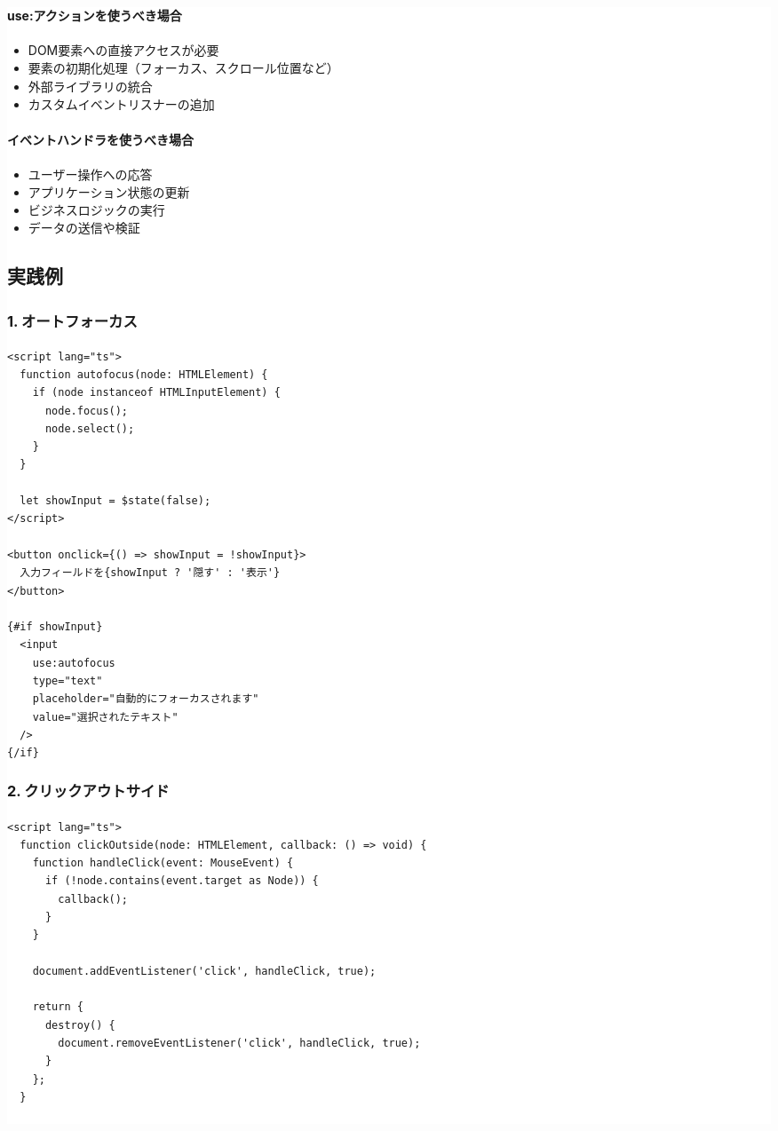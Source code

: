 #### use:アクションを使うべき場合

- DOM要素への直接アクセスが必要
- 要素の初期化処理（フォーカス、スクロール位置など）
- 外部ライブラリの統合
- カスタムイベントリスナーの追加

#### イベントハンドラを使うべき場合

- ユーザー操作への応答
- アプリケーション状態の更新
- ビジネスロジックの実行
- データの送信や検証

## 実践例

### 1. オートフォーカス

```svelte live
<script lang="ts">
  function autofocus(node: HTMLElement) {
    if (node instanceof HTMLInputElement) {
      node.focus();
      node.select();
    }
  }
  
  let showInput = $state(false);
</script>

<button onclick={() => showInput = !showInput}>
  入力フィールドを{showInput ? '隠す' : '表示'}
</button>

{#if showInput}
  <input 
    use:autofocus
    type="text" 
    placeholder="自動的にフォーカスされます"
    value="選択されたテキスト"
  />
{/if}
```

### 2. クリックアウトサイド

```svelte live
<script lang="ts">
  function clickOutside(node: HTMLElement, callback: () => void) {
    function handleClick(event: MouseEvent) {
      if (!node.contains(event.target as Node)) {
        callback();
      }
    }
    
    document.addEventListener('click', handleClick, true);
    
    return {
      destroy() {
        document.removeEventListener('click', handleClick, true);
      }
    };
  }
  
```